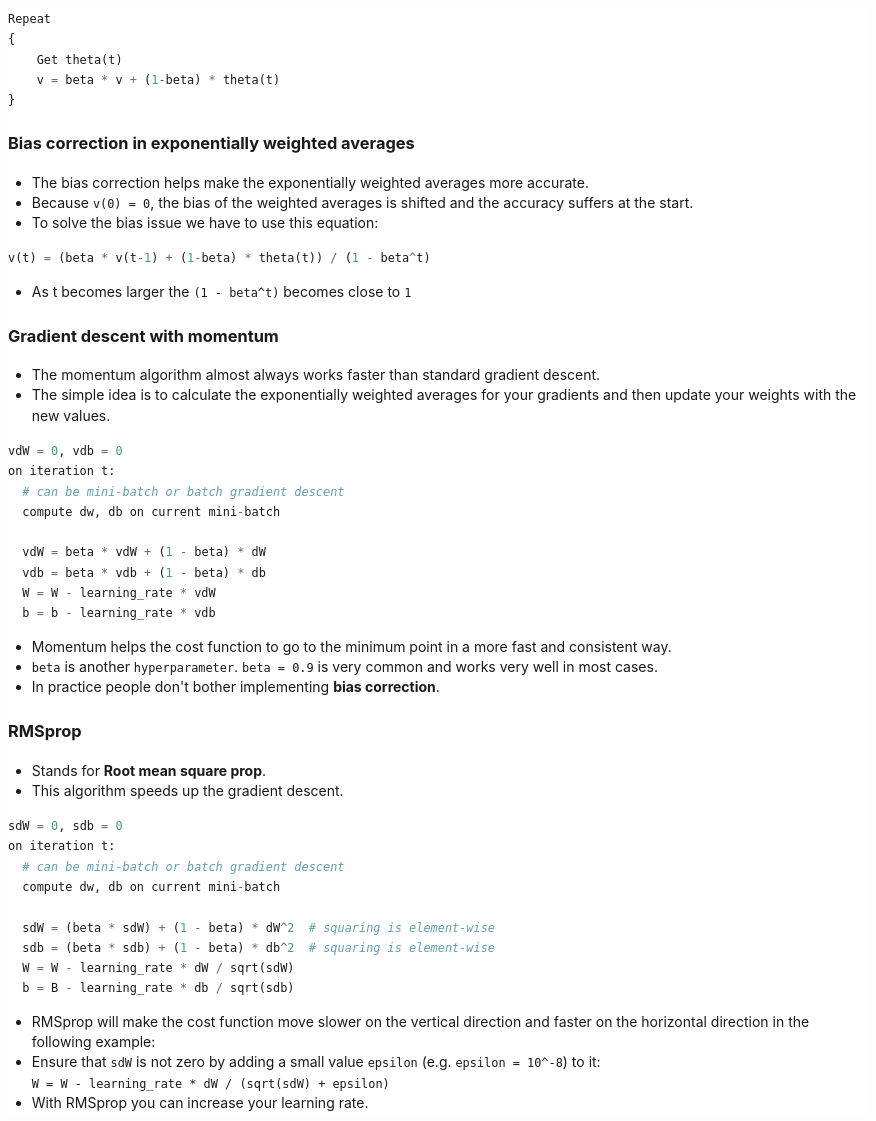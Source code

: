 ```python
Repeat
{
	Get theta(t)
	v = beta * v + (1-beta) * theta(t)
}
```

### Bias correction in exponentially weighted averages

- The bias correction helps make the exponentially weighted averages more accurate.
- Because `v(0) = 0`, the bias of the weighted averages is shifted and the accuracy suffers at the start.
- To solve the bias issue we have to use this equation:
```python
v(t) = (beta * v(t-1) + (1-beta) * theta(t)) / (1 - beta^t)
```
- As t becomes larger the `(1 - beta^t)` becomes close to `1`

### Gradient descent with momentum

- The momentum algorithm almost always works faster than standard gradient descent.
- The simple idea is to calculate the exponentially weighted averages for your gradients and then update your weights with the new values.
```python
vdW = 0, vdb = 0
on iteration t:
  # can be mini-batch or batch gradient descent
  compute dw, db on current mini-batch                

  vdW = beta * vdW + (1 - beta) * dW
  vdb = beta * vdb + (1 - beta) * db
  W = W - learning_rate * vdW
  b = b - learning_rate * vdb
```
- Momentum helps the cost function to go to the minimum point in a more fast and consistent way.
- `beta` is another `hyperparameter`. `beta = 0.9` is very common and works very well in most cases.
- In practice people don't bother implementing **bias correction**.

### RMSprop

- Stands for **Root mean square prop**.
- This algorithm speeds up the gradient descent.
```python
sdW = 0, sdb = 0
on iteration t:
  # can be mini-batch or batch gradient descent
  compute dw, db on current mini-batch

  sdW = (beta * sdW) + (1 - beta) * dW^2  # squaring is element-wise
  sdb = (beta * sdb) + (1 - beta) * db^2  # squaring is element-wise
  W = W - learning_rate * dW / sqrt(sdW)
  b = B - learning_rate * db / sqrt(sdb)
```
- RMSprop will make the cost function move slower on the vertical direction and faster on the horizontal direction in the following example:
- Ensure that `sdW` is not zero by adding a small value `epsilon` (e.g. `epsilon = 10^-8`) to it:   
   `W = W - learning_rate * dW / (sqrt(sdW) + epsilon)`
- With RMSprop you can increase your learning rate.
